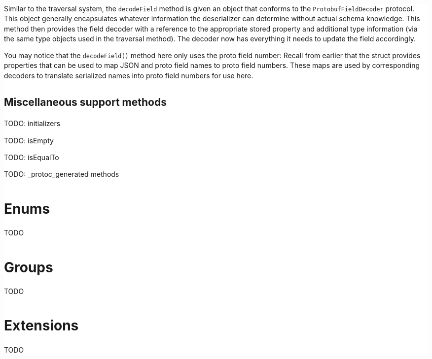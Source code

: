 Similar to the traversal system, the `decodeField` method is given an object that conforms to the `ProtobufFieldDecoder` protocol.
This object generally encapsulates whatever information the deserializer can determine without actual schema knowledge.
This method then provides the field decoder with a reference to the appropriate stored property and additional type information (via the same type objects used in the traversal method).
The decoder now has everything it needs to update the field accordingly.

You may notice that the `decodeField()` method here only uses the proto field number:
Recall from earlier that the struct provides properties that can be used to map JSON and proto field names to proto field numbers.
These maps are used by corresponding decoders to translate serialized names into proto field numbers for use here.

## Miscellaneous support methods

TODO: initializers

TODO: isEmpty

TODO: isEqualTo

TODO: _protoc_generated methods

# Enums

TODO

# Groups

TODO

# Extensions

TODO

